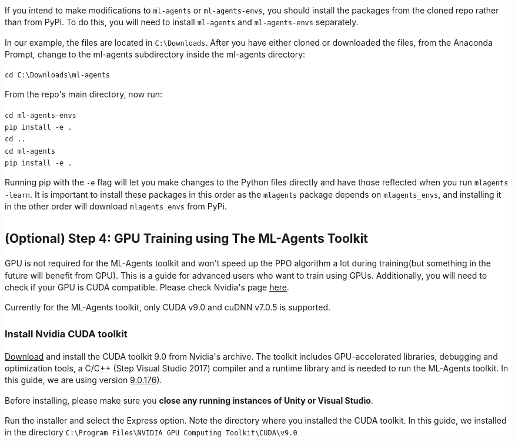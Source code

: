 If you intend to make modifications to `ml-agents` or `ml-agents-envs`, you should install
the packages from the cloned repo rather than from PyPi. To do this, you will need to install
 `ml-agents` and `ml-agents-envs` separately.

In our example, the files are located in `C:\Downloads`. After you have either
cloned or downloaded the files, from the Anaconda Prompt, change to the ml-agents
subdirectory inside the ml-agents directory:

```console
cd C:\Downloads\ml-agents
```

From the repo's main directory, now run:

```console
cd ml-agents-envs
pip install -e .
cd ..
cd ml-agents
pip install -e .
```

Running pip with the `-e` flag will let you make changes to the Python files directly and have those
reflected when you run `mlagents-learn`. It is important to install these packages in this order as the
`mlagents` package depends on `mlagents_envs`, and installing it in the other
order will download `mlagents_envs` from PyPi.

## (Optional) Step 4: GPU Training using The ML-Agents Toolkit

GPU is not required for the ML-Agents toolkit and won't speed up the PPO
algorithm a lot during training(but something in the future will benefit from
GPU). This is a guide for advanced users who want to train using GPUs.
Additionally, you will need to check if your GPU is CUDA compatible. Please
check Nvidia's page [here](https://developer.nvidia.com/cuda-gpus).

Currently for the ML-Agents toolkit, only CUDA v9.0 and cuDNN v7.0.5 is supported.

### Install Nvidia CUDA toolkit

[Download](https://developer.nvidia.com/cuda-toolkit-archive) and install the
CUDA toolkit 9.0 from Nvidia's archive. The toolkit includes GPU-accelerated
libraries, debugging and optimization tools, a C/C++ (Step Visual Studio 2017)
compiler and a runtime library and is needed to run the ML-Agents toolkit. In
this guide, we are using version
[9.0.176](https://developer.nvidia.com/compute/cuda/9.0/Prod/network_installers/cuda_9.0.176_win10_network-exe)).

Before installing, please make sure you __close any running instances of Unity
or Visual Studio__.

Run the installer and select the Express option. Note the directory where you
installed the CUDA toolkit. In this guide, we installed in the directory
`C:\Program Files\NVIDIA GPU Computing Toolkit\CUDA\v9.0`
